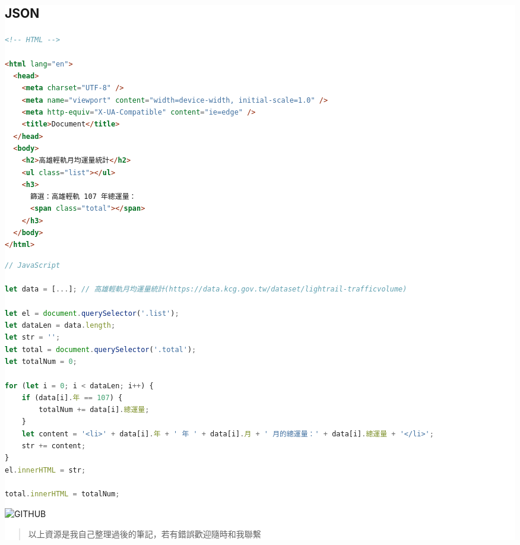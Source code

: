 ## JSON

```html
<!-- HTML -->

<html lang="en">
  <head>
    <meta charset="UTF-8" />
    <meta name="viewport" content="width=device-width, initial-scale=1.0" />
    <meta http-equiv="X-UA-Compatible" content="ie=edge" />
    <title>Document</title>
  </head>
  <body>
    <h2>高雄輕軌月均運量統計</h2>
    <ul class="list"></ul>
    <h3>
      篩選：高雄輕軌 107 年總運量：
      <span class="total"></span>
    </h3>
  </body>
</html>
```

```javascript
// JavaScript

let data = [...]; // 高雄輕軌月均運量統計(https://data.kcg.gov.tw/dataset/lightrail-trafficvolume)

let el = document.querySelector('.list');
let dataLen = data.length;
let str = '';
let total = document.querySelector('.total');
let totalNum = 0;

for (let i = 0; i < dataLen; i++) {
    if (data[i].年 == 107) {
        totalNum += data[i].總運量;
    }
    let content = '<li>' + data[i].年 + ' 年 ' + data[i].月 + ' 月的總運量：' + data[i].總運量 + '</li>';
    str += content;
}
el.innerHTML = str;

total.innerHTML = totalNum;
```

![GITHUB](https://i.imgur.com/Jw8PsHJ.png)

> 以上資源是我自己整理過後的筆記，若有錯誤歡迎隨時和我聯繫

